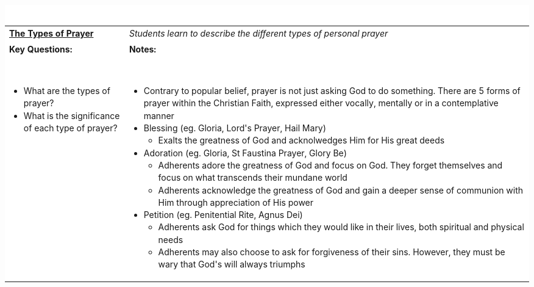 
 


<table>
  <tr>
   <td><strong><span style="text-decoration:underline;">The Types of Prayer</span></strong>
   </td>
   <td><em>Students learn to describe the different types of personal prayer</em>
   </td>
  </tr>
  <tr>
   <td><strong>Key Questions:</strong>
<p>
 
<ul>

<li>What are the types of prayer?

<li>What is the significance of each type of prayer?
</li>
</ul>
   </td>
   <td>
    <strong>Notes:</strong>
<p>

     
<ul>

<li>Contrary to popular belief, prayer is not just asking God to do something. There are 5 forms of prayer within the Christian Faith, expressed either vocally, mentally or in a contemplative manner

<li>Blessing (eg. Gloria, Lord's Prayer, Hail Mary)
<ul>

<li>Exalts the greatness of God and acknolwedges Him for His great deeds
</li>
</ul>

<li>Adoration (eg. Gloria, St Faustina Prayer, Glory Be)
<ul>

<li>Adherents adore the greatness of God and focus on God. They forget themselves and focus on what transcends their mundane world

<li>Adherents acknowledge the greatness of God and gain a deeper sense of communion with Him through appreciation of His power
</li>
</ul>

<li>Petition (eg. Penitential Rite, Agnus Dei)
<ul>

<li>Adherents ask God for things which they would like in their lives, both spiritual and physical needs

<li>Adherents may also choose to ask for forgiveness of their sins. However, they must be wary that God's will always triumphs
</li>
</ul>

